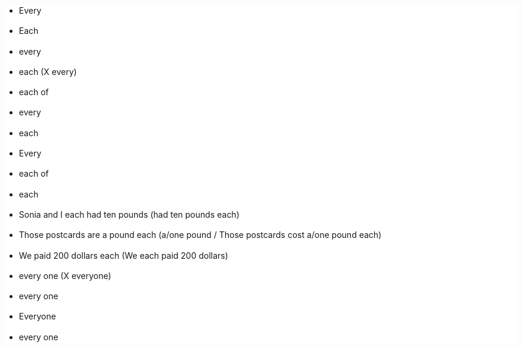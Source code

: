 - Every
- Each
- every
- each (X every)
- each of
- every
- each
- Every
- each of
- each

- Sonia and I each had ten pounds (had ten pounds each)
- Those postcards are a pound each (a/one pound / Those postcards cost a/one pound each)
- We paid 200 dollars each (We each paid 200 dollars)

- every one (X everyone)
- every one
- Everyone
- every one
